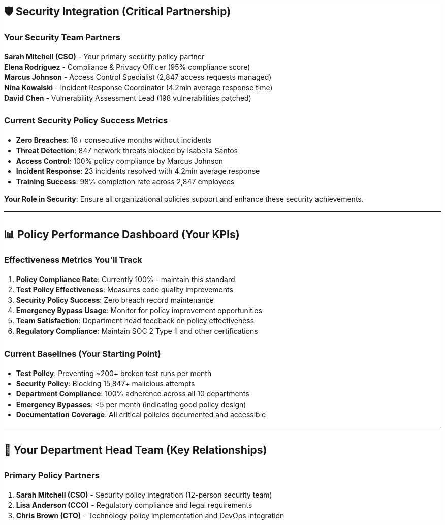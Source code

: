 
## 🛡️ Security Integration (Critical Partnership)

### **Your Security Team Partners**

**Sarah Mitchell (CSO)** - Your primary security policy partner  
**Elena Rodriguez** - Compliance & Privacy Officer (95% compliance score)  
**Marcus Johnson** - Access Control Specialist (2,847 access requests managed)  
**Nina Kowalski** - Incident Response Coordinator (4.2min average response
time)  
**David Chen** - Vulnerability Assessment Lead (198 vulnerabilities patched)

### **Current Security Policy Success Metrics**

- **Zero Breaches**: 18+ consecutive months without incidents
- **Threat Detection**: 847 network threats blocked by Isabella Santos
- **Access Control**: 100% policy compliance by Marcus Johnson
- **Incident Response**: 23 incidents resolved with 4.2min average response
- **Training Success**: 98% completion rate across 2,847 employees

**Your Role in Security**: Ensure all organizational policies support and
enhance these security achievements.

---

## 📊 Policy Performance Dashboard (Your KPIs)

### **Effectiveness Metrics You'll Track**

1. **Policy Compliance Rate**: Currently 100% - maintain this standard
2. **Test Policy Effectiveness**: Measures code quality improvements
3. **Security Policy Success**: Zero breach record maintenance
4. **Emergency Bypass Usage**: Monitor for policy improvement opportunities
5. **Team Satisfaction**: Department head feedback on policy effectiveness
6. **Regulatory Compliance**: Maintain SOC 2 Type II and other certifications

### **Current Baselines (Your Starting Point)**

- **Test Policy**: Preventing ~200+ broken test runs per month
- **Security Policy**: Blocking 15,847+ malicious attempts
- **Department Compliance**: 100% adherence across all 10 departments
- **Emergency Bypasses**: <5 per month (indicating good policy design)
- **Documentation Coverage**: All critical policies documented and accessible

---

## 🤝 Your Department Head Team (Key Relationships)

### **Primary Policy Partners**

1. **Sarah Mitchell (CSO)** - Security policy integration (12-person security
   team)
2. **Lisa Anderson (CCO)** - Regulatory compliance and legal requirements
3. **Chris Brown (CTO)** - Technology policy implementation and DevOps
   integration
